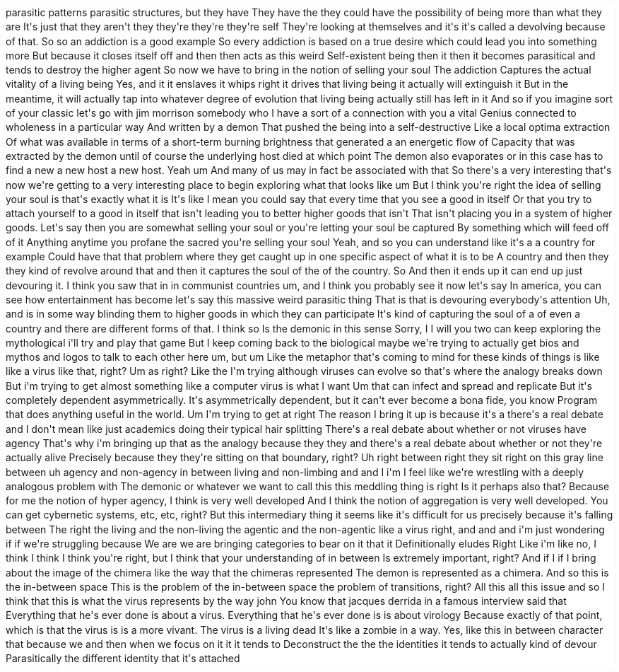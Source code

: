 parasitic patterns parasitic structures, but they have They have the they could have the possibility of being more than what they are It's just that they aren't they they're they're they're self They're looking at themselves and it's it's called a devolving because of that. So so an addiction is a good example So every addiction is based on a true desire which could lead you into something more But because it closes itself off and then then acts as this weird Self-existent being then it then it becomes parasitical and tends to destroy the higher agent So now we have to bring in the notion of selling your soul The addiction Captures the actual vitality of a living being Yes, and it it enslaves it whips right it drives that living being it actually will extinguish it But in the meantime, it will actually tap into whatever degree of evolution that living being actually still has left in it And so if you imagine sort of your classic let's go with jim morrison somebody who I have a sort of a connection with you a vital Genius connected to wholeness in a particular way And written by a demon That pushed the being into a self-destructive Like a local optima extraction Of what was available in terms of a short-term burning brightness that generated a an energetic flow of Capacity that was extracted by the demon until of course the underlying host died at which point The demon also evaporates or in this case has to find a new a new host a new host. Yeah um And many of us may in fact be associated with that So there's a very interesting that's now we're getting to a very interesting place to begin exploring what that looks like um But I think you're right the idea of selling your soul is that's exactly what it is It's like I mean you could say that every time that you see a good in itself Or that you try to attach yourself to a good in itself that isn't leading you to better higher goods that isn't That isn't placing you in a system of higher goods. Let's say then you are somewhat selling your soul or you're letting your soul be captured By something which will feed off of it Anything anytime you profane the sacred you're selling your soul Yeah, and so you can understand like it's a a country for example Could have that that problem where they get caught up in one specific aspect of what it is to be A country and then they they kind of revolve around that and then it captures the soul of the of the country. So And then it ends up it can end up just devouring it. I think you saw that in in communist countries um, and I think you probably see it now let's say In america, you can see how entertainment has become let's say this massive weird parasitic thing That is that is devouring everybody's attention Uh, and is in some way blinding them to higher goods in which they can participate It's kind of capturing the soul of a of even a country and there are different forms of that. I think so Is the demonic in this sense Sorry, I I will you two can keep exploring the mythological i'll try and play that game But I keep coming back to the biological maybe we're trying to actually get bios and mythos and logos to talk to each other here um, but um Like the metaphor that's coming to mind for these kinds of things is like like a virus like that, right? Um as right? Like the I'm trying although viruses can evolve so that's where the analogy breaks down But i'm trying to get almost something like a computer virus is what I want Um that can infect and spread and replicate But it's completely dependent asymmetrically. It's asymmetrically dependent, but it can't ever become a bona fide, you know Program that does anything useful in the world. Um I'm trying to get at right The reason I bring it up is because it's a there's a real debate and I don't mean like just academics doing their typical hair splitting There's a real debate about whether or not viruses have agency That's why i'm bringing up that as the analogy because they they and there's a real debate about whether or not they're actually alive Precisely because they they're sitting on that boundary, right? Uh right between right they sit right on this gray line between uh agency and non-agency in between living and non-limbing and and I i'm I feel like we're wrestling with a deeply analogous problem with The demonic or whatever we want to call this this meddling thing is right Is it perhaps also that? Because for me the notion of hyper agency, I think is very well developed And I think the notion of aggregation is very well developed. You can get cybernetic systems, etc, etc, right? But this intermediary thing it seems like it's difficult for us precisely because it's falling between The right the living and the non-living the agentic and the non-agentic like a virus right, and and and i'm just wondering if if we're struggling because We are we are bringing categories to bear on it that it Definitionally eludes Right Like i'm like no, I think I think I think you're right, but I think that your understanding of in between Is extremely important, right? And if I if I bring about the image of the chimera like the way that the chimeras represented The demon is represented as a chimera. And so this is the in-between space This is the problem of the in-between space the problem of transitions, right? All this all this issue and so I think that this is what the virus represents by the way john You know that jacques derrida in a famous interview said that Everything that he's ever done is about a virus. Everything that he's ever done is is about virology Because exactly of that point, which is that the virus is is a more vivant. The virus is a living dead It's like a zombie in a way. Yes, like this in between character that because we and then when we focus on it it it tends to Deconstruct the the the identities it tends to actually kind of devour Parasitically the different identity that it's attached